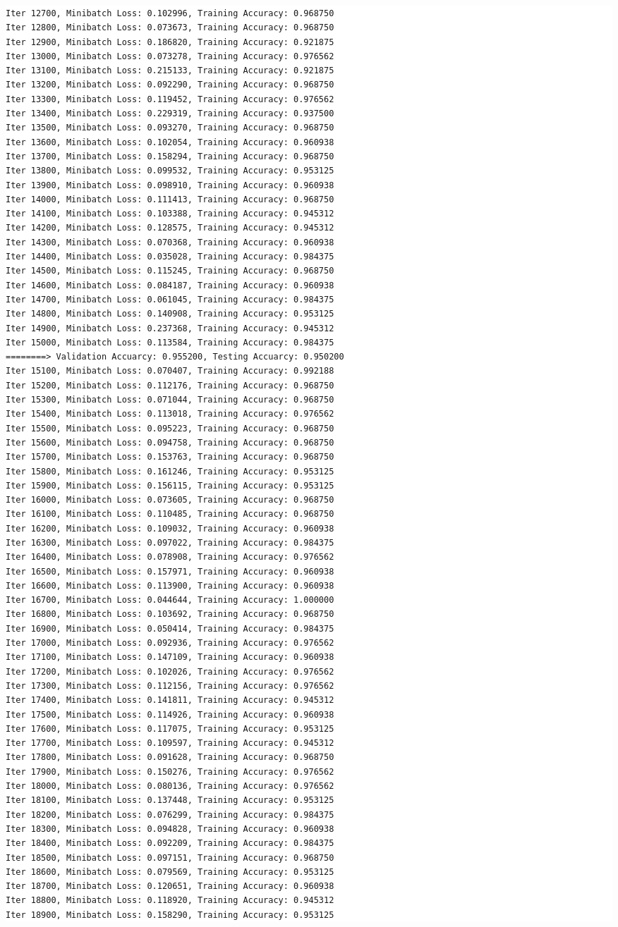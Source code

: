     Iter 12700, Minibatch Loss: 0.102996, Training Accuracy: 0.968750
    Iter 12800, Minibatch Loss: 0.073673, Training Accuracy: 0.968750
    Iter 12900, Minibatch Loss: 0.186820, Training Accuracy: 0.921875
    Iter 13000, Minibatch Loss: 0.073278, Training Accuracy: 0.976562
    Iter 13100, Minibatch Loss: 0.215133, Training Accuracy: 0.921875
    Iter 13200, Minibatch Loss: 0.092290, Training Accuracy: 0.968750
    Iter 13300, Minibatch Loss: 0.119452, Training Accuracy: 0.976562
    Iter 13400, Minibatch Loss: 0.229319, Training Accuracy: 0.937500
    Iter 13500, Minibatch Loss: 0.093270, Training Accuracy: 0.968750
    Iter 13600, Minibatch Loss: 0.102054, Training Accuracy: 0.960938
    Iter 13700, Minibatch Loss: 0.158294, Training Accuracy: 0.968750
    Iter 13800, Minibatch Loss: 0.099532, Training Accuracy: 0.953125
    Iter 13900, Minibatch Loss: 0.098910, Training Accuracy: 0.960938
    Iter 14000, Minibatch Loss: 0.111413, Training Accuracy: 0.968750
    Iter 14100, Minibatch Loss: 0.103388, Training Accuracy: 0.945312
    Iter 14200, Minibatch Loss: 0.128575, Training Accuracy: 0.945312
    Iter 14300, Minibatch Loss: 0.070368, Training Accuracy: 0.960938
    Iter 14400, Minibatch Loss: 0.035028, Training Accuracy: 0.984375
    Iter 14500, Minibatch Loss: 0.115245, Training Accuracy: 0.968750
    Iter 14600, Minibatch Loss: 0.084187, Training Accuracy: 0.960938
    Iter 14700, Minibatch Loss: 0.061045, Training Accuracy: 0.984375
    Iter 14800, Minibatch Loss: 0.140908, Training Accuracy: 0.953125
    Iter 14900, Minibatch Loss: 0.237368, Training Accuracy: 0.945312
    Iter 15000, Minibatch Loss: 0.113584, Training Accuracy: 0.984375
    ========> Validation Accuarcy: 0.955200, Testing Accuarcy: 0.950200
    Iter 15100, Minibatch Loss: 0.070407, Training Accuracy: 0.992188
    Iter 15200, Minibatch Loss: 0.112176, Training Accuracy: 0.968750
    Iter 15300, Minibatch Loss: 0.071044, Training Accuracy: 0.968750
    Iter 15400, Minibatch Loss: 0.113018, Training Accuracy: 0.976562
    Iter 15500, Minibatch Loss: 0.095223, Training Accuracy: 0.968750
    Iter 15600, Minibatch Loss: 0.094758, Training Accuracy: 0.968750
    Iter 15700, Minibatch Loss: 0.153763, Training Accuracy: 0.968750
    Iter 15800, Minibatch Loss: 0.161246, Training Accuracy: 0.953125
    Iter 15900, Minibatch Loss: 0.156115, Training Accuracy: 0.953125
    Iter 16000, Minibatch Loss: 0.073605, Training Accuracy: 0.968750
    Iter 16100, Minibatch Loss: 0.110485, Training Accuracy: 0.968750
    Iter 16200, Minibatch Loss: 0.109032, Training Accuracy: 0.960938
    Iter 16300, Minibatch Loss: 0.097022, Training Accuracy: 0.984375
    Iter 16400, Minibatch Loss: 0.078908, Training Accuracy: 0.976562
    Iter 16500, Minibatch Loss: 0.157971, Training Accuracy: 0.960938
    Iter 16600, Minibatch Loss: 0.113900, Training Accuracy: 0.960938
    Iter 16700, Minibatch Loss: 0.044644, Training Accuracy: 1.000000
    Iter 16800, Minibatch Loss: 0.103692, Training Accuracy: 0.968750
    Iter 16900, Minibatch Loss: 0.050414, Training Accuracy: 0.984375
    Iter 17000, Minibatch Loss: 0.092936, Training Accuracy: 0.976562
    Iter 17100, Minibatch Loss: 0.147109, Training Accuracy: 0.960938
    Iter 17200, Minibatch Loss: 0.102026, Training Accuracy: 0.976562
    Iter 17300, Minibatch Loss: 0.112156, Training Accuracy: 0.976562
    Iter 17400, Minibatch Loss: 0.141811, Training Accuracy: 0.945312
    Iter 17500, Minibatch Loss: 0.114926, Training Accuracy: 0.960938
    Iter 17600, Minibatch Loss: 0.117075, Training Accuracy: 0.953125
    Iter 17700, Minibatch Loss: 0.109597, Training Accuracy: 0.945312
    Iter 17800, Minibatch Loss: 0.091628, Training Accuracy: 0.968750
    Iter 17900, Minibatch Loss: 0.150276, Training Accuracy: 0.976562
    Iter 18000, Minibatch Loss: 0.080136, Training Accuracy: 0.976562
    Iter 18100, Minibatch Loss: 0.137448, Training Accuracy: 0.953125
    Iter 18200, Minibatch Loss: 0.076299, Training Accuracy: 0.984375
    Iter 18300, Minibatch Loss: 0.094828, Training Accuracy: 0.960938
    Iter 18400, Minibatch Loss: 0.092209, Training Accuracy: 0.984375
    Iter 18500, Minibatch Loss: 0.097151, Training Accuracy: 0.968750
    Iter 18600, Minibatch Loss: 0.079569, Training Accuracy: 0.953125
    Iter 18700, Minibatch Loss: 0.120651, Training Accuracy: 0.960938
    Iter 18800, Minibatch Loss: 0.118920, Training Accuracy: 0.945312
    Iter 18900, Minibatch Loss: 0.158290, Training Accuracy: 0.953125